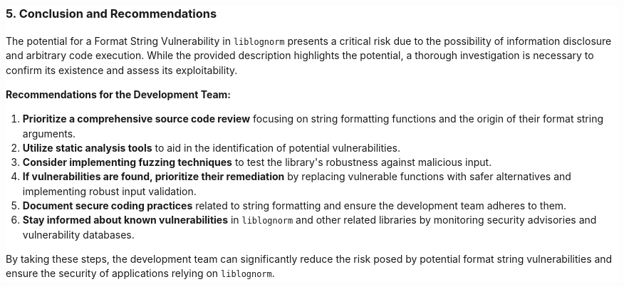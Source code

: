 ### 5. Conclusion and Recommendations

The potential for a Format String Vulnerability in `liblognorm` presents a critical risk due to the possibility of information disclosure and arbitrary code execution. While the provided description highlights the potential, a thorough investigation is necessary to confirm its existence and assess its exploitability.

**Recommendations for the Development Team:**

1. **Prioritize a comprehensive source code review** focusing on string formatting functions and the origin of their format string arguments.
2. **Utilize static analysis tools** to aid in the identification of potential vulnerabilities.
3. **Consider implementing fuzzing techniques** to test the library's robustness against malicious input.
4. **If vulnerabilities are found, prioritize their remediation** by replacing vulnerable functions with safer alternatives and implementing robust input validation.
5. **Document secure coding practices** related to string formatting and ensure the development team adheres to them.
6. **Stay informed about known vulnerabilities** in `liblognorm` and other related libraries by monitoring security advisories and vulnerability databases.

By taking these steps, the development team can significantly reduce the risk posed by potential format string vulnerabilities and ensure the security of applications relying on `liblognorm`.